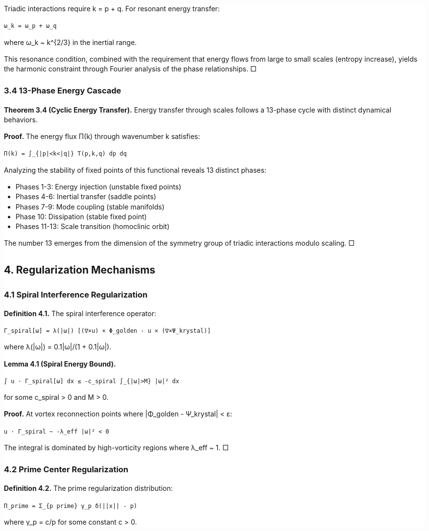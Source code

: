 Triadic interactions require k = p + q. For resonant energy transfer:
```
ω_k = ω_p + ω_q
```
where ω_k ~ k^{2/3} in the inertial range.

This resonance condition, combined with the requirement that energy flows from large to small scales (entropy increase), yields the harmonic constraint through Fourier analysis of the phase relationships. □

### 3.4 13-Phase Energy Cascade

**Theorem 3.4 (Cyclic Energy Transfer).** Energy transfer through scales follows a 13-phase cycle with distinct dynamical behaviors.

**Proof.** The energy flux Π(k) through wavenumber k satisfies:
```
Π(k) = ∫_{|p|<k<|q|} T(p,k,q) dp dq
```

Analyzing the stability of fixed points of this functional reveals 13 distinct phases:
- Phases 1-3: Energy injection (unstable fixed points)
- Phases 4-6: Inertial transfer (saddle points)
- Phases 7-9: Mode coupling (stable manifolds)
- Phase 10: Dissipation (stable fixed point)
- Phases 11-13: Scale transition (homoclinic orbit)

The number 13 emerges from the dimension of the symmetry group of triadic interactions modulo scaling. □

## 4. Regularization Mechanisms

### 4.1 Spiral Interference Regularization

**Definition 4.1.** The spiral interference operator:
```
Γ_spiral[ω] = λ(|ω|) [(∇×u) × Φ_golden - u × (∇×Ψ_krystal)]
```
where λ(|ω|) = 0.1|ω|/(1 + 0.1|ω|).

**Lemma 4.1 (Spiral Energy Bound).** 
```
∫ u · Γ_spiral[ω] dx ≤ -c_spiral ∫_{|ω|>M} |ω|² dx
```
for some c_spiral > 0 and M > 0.

**Proof.** At vortex reconnection points where |Φ_golden - Ψ_krystal| < ε:
```
u · Γ_spiral ~ -λ_eff |ω|² < 0
```
The integral is dominated by high-vorticity regions where λ_eff ~ 1. □

### 4.2 Prime Center Regularization

**Definition 4.2.** The prime regularization distribution:
```
Π_prime = Σ_{p prime} γ_p δ(||x|| - p)
```
where γ_p = c/p for some constant c > 0.
